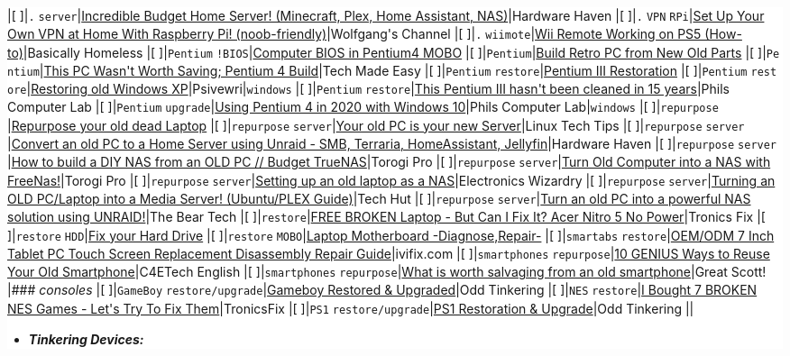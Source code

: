 |[ ]|`.` `server`|[Incredible Budget Home Server! (Minecraft, Plex, Home Assistant, NAS)](https://youtu.be/72D3MvPk3Xs)|Hardware Haven
|[ ]|`.` `VPN` `RPi`|[Set Up Your Own VPN at Home With Raspberry Pi! (noob-friendly)](https://youtu.be/rtUl7BfCNMY)|Wolfgang's Channel
|[ ]|`.` `wiimote`|[Wii Remote Working on PS5 (How-to)](https://youtu.be/BjgCvOfQek8)|Basically Homeless
|[ ]|`Pentium` `!BIOS`|[Computer BIOS in Pentium4 MOBO](https://youtu.be/TuG2rsrI_tc)
|[ ]|`Pentium`|[Build Retro PC from New Old Parts](https://youtu.be/xKChxv9jw74)
|[ ]|`Pentium`|[This PC Wasn't Worth Saving; Pentium 4 Build](https://youtu.be/sjfe9cQky5g)|Tech Made Easy
|[ ]|`Pentium` `restore`|[Pentium III Restoration](https://youtu.be/eSYOH_AfgEY)
|[ ]|`Pentium` `restore`|[Restoring old Windows XP](https://youtu.be/1p5RUI9hIF8)|Psivewri|`windows`
|[ ]|`Pentium` `restore`|[This Pentium III hasn't been cleaned in 15 years](https://youtu.be/UyVHrxYZJJI)|Phils Computer Lab
|[ ]|`Pentium` `upgrade`|[Using Pentium 4 in 2020 with Windows 10](https://youtu.be/sSZNLAIL65M)|Phils Computer Lab|`windows`
|[ ]|`repurpose`|[Repurpose your old dead Laptop](https://youtu.be/WLP_L7Mgz6M)
|[ ]|`repurpose` `server`|[Your old PC is your new Server](https://youtu.be/zPmqbtKwtgw)|Linux Tech Tips
|[ ]|`repurpose` `server`|[Convert an old PC to a Home Server using Unraid - SMB, Terraria, HomeAssistant, Jellyfin](https://youtu.be/7h0JVS0en3U)|Hardware Haven
|[ ]|`repurpose` `server`|[How to build a DIY NAS from an OLD PC // Budget TrueNAS](https://youtu.be/FN3NhrD3KWo)|Torogi Pro
|[ ]|`repurpose` `server`|[Turn Old Computer into a NAS with FreeNas!](https://youtu.be/OUz5vC0IZX4)|Torogi Pro
|[ ]|`repurpose` `server`|[Setting up an old laptop as a NAS](https://youtu.be/ZInPE-sG0Ug)|Electronics Wizardry
|[ ]|`repurpose` `server`|[Turning an OLD PC/Laptop into a Media Server! (Ubuntu/PLEX Guide)](https://youtu.be/lXcfKTNObOo)|Tech Hut
|[ ]|`repurpose` `server`|[Turn an old PC into a powerful NAS solution using UNRAID!](https://youtu.be/r9n4hMFBqvo)|The Bear Tech
|[ ]|`restore`|[FREE BROKEN Laptop - But Can I Fix It? Acer Nitro 5 No Power](https://youtu.be/C4S6QL4keOQ)|Tronics Fix
|[ ]|`restore` `HDD`|[Fix your Hard Drive](https://youtu.be/zAMjdrUf9V4)
|[ ]|`restore` `MOBO`|[Laptop Motherboard -Diagnose,Repair-](https://youtu.be/GCLflqmne6k)
|[ ]|`smartabs` `restore`|[OEM/ODM 7 Inch Tablet PC Touch Screen Replacement Disassembly Repair Guide](https://youtu.be/LeaulreONq0)|ivifix.com
|[ ]|`smartphones` `repurpose`|[10 GENIUS Ways to Reuse Your Old Smartphone](https://youtu.be/k2_qM7NF_Vg)|C4ETech English
|[ ]|`smartphones` `repurpose`|[What is worth salvaging from an old smartphone](https://youtu.be/dYnplx_DVHs)|Great Scott!
|### $consoles$
|[ ]|`GameBoy` `restore/upgrade`|[Gameboy Restored & Upgraded](https://youtu.be/lMyb0erNuCE)|Odd Tinkering
|[ ]|`NES` `restore`|[I Bought 7 BROKEN NES Games - Let's Try To Fix Them](https://youtu.be/nDW8P0mP4qI)|TronicsFix
|[ ]|`PS1` `restore/upgrade`|[PS1 Restoration & Upgrade](https://youtu.be/eMUpTVMqueY)|Odd Tinkering
||


- ***Tinkering Devices:***
